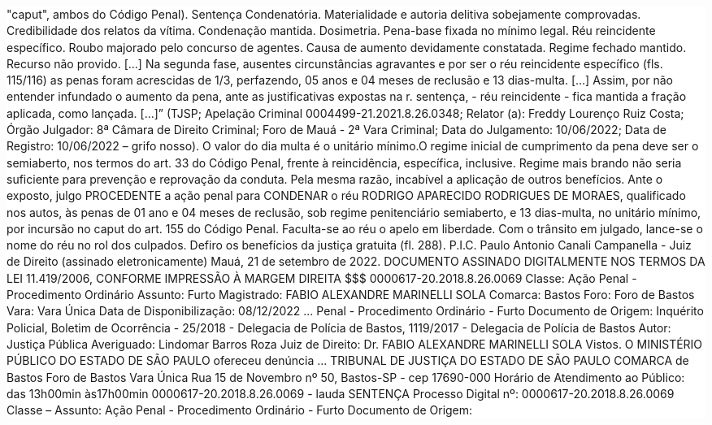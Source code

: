 "caput", ambos do Código Penal). Sentença Condenatória. Materialidade e autoria 
delitiva sobejamente comprovadas. Credibilidade dos relatos da vítima. Condenação 
mantida. Dosimetria. Pena-base fixada no mínimo legal. Réu reincidente específico. 
Roubo majorado pelo concurso de agentes. Causa de aumento devidamente constatada. 
Regime fechado mantido. Recurso não provido. [...] Na segunda fase, ausentes 
circunstâncias agravantes e por ser o réu reincidente específico (fls. 115/116) as 
penas foram acrescidas de 1/3, perfazendo, 05 anos e 04 meses de reclusão e 13 
dias-multa. [...] Assim, por não entender infundado o aumento da pena, ante as 
justificativas expostas na r. sentença, - réu reincidente - fica mantida a fração 
aplicada, como lançada. [...]” (TJSP;  Apelação Criminal 0004499-21.2021.8.26.0348;
Relator (a): Freddy Lourenço Ruiz Costa; Órgão Julgador: 8ª Câmara de Direito 
Criminal; Foro de Mauá -  2ª Vara Criminal; Data do Julgamento: 10/06/2022; Data de 
Registro: 10/06/2022 – grifo nosso).
O valor do dia multa é o unitário mínimo.O regime inicial de cumprimento da pena deve ser o semiaberto, nos termos do art. 
33 do Código Penal, frente à reincidência, específica, inclusive. Regime mais 
brando não seria suficiente para prevenção e reprovação da conduta. Pela mesma 
razão, incabível a aplicação de outros benefícios.
Ante o exposto, julgo PROCEDENTE a ação penal para CONDENAR o réu RODRIGO APARECIDO
RODRIGUES DE MORAES, qualificado nos autos, às penas de 01 ano e 04 meses de 
reclusão, sob regime penitenciário semiaberto, e 13 dias-multa, no unitário mínimo,
por incursão no caput do art. 155 do Código Penal.
Faculta-se ao réu o apelo em liberdade. 
Com o trânsito em julgado, lance-se o nome do réu no rol dos culpados.
Defiro os benefícios da justiça gratuita (fl. 288). 
P.I.C.
Paulo Antonio Canali Campanella - Juiz de Direito
(assinado eletronicamente)
Mauá, 21 de setembro de 2022.
DOCUMENTO ASSINADO DIGITALMENTE NOS TERMOS DA LEI 11.419/2006, CONFORME IMPRESSÃO À
MARGEM DIREITA
$$$
0000617-20.2018.8.26.0069
Classe: Ação Penal - Procedimento Ordinário
Assunto: Furto
Magistrado: FABIO ALEXANDRE MARINELLI SOLA
Comarca: Bastos
Foro: Foro de Bastos
Vara: Vara Única
Data de Disponibilização: 08/12/2022
... Penal - Procedimento Ordinário - Furto
Documento de Origem:
Inquérito Policial, Boletim de Ocorrência - 25/2018 - Delegacia de Polícia de 
Bastos, 1119/2017 - Delegacia de Polícia de Bastos
Autor:
Justiça Pública
Averiguado:
Lindomar Barros Roza
Juiz de Direito: Dr. FABIO ALEXANDRE MARINELLI SOLA
Vistos.
O MINISTÉRIO PÚBLICO DO ESTADO DE SÃO PAULO ofereceu denúncia ...
TRIBUNAL DE JUSTIÇA DO ESTADO DE SÃO PAULO
COMARCA de Bastos
Foro de Bastos
Vara Única
Rua 15 de Novembro  nº 50, Bastos-SP - cep 17690-000
Horário de Atendimento ao Público: das 13h00min às17h00min
0000617-20.2018.8.26.0069 - lauda 
SENTENÇA
Processo Digital nº:
0000617-20.2018.8.26.0069
Classe – Assunto:
Ação Penal - Procedimento Ordinário - Furto
Documento de Origem: